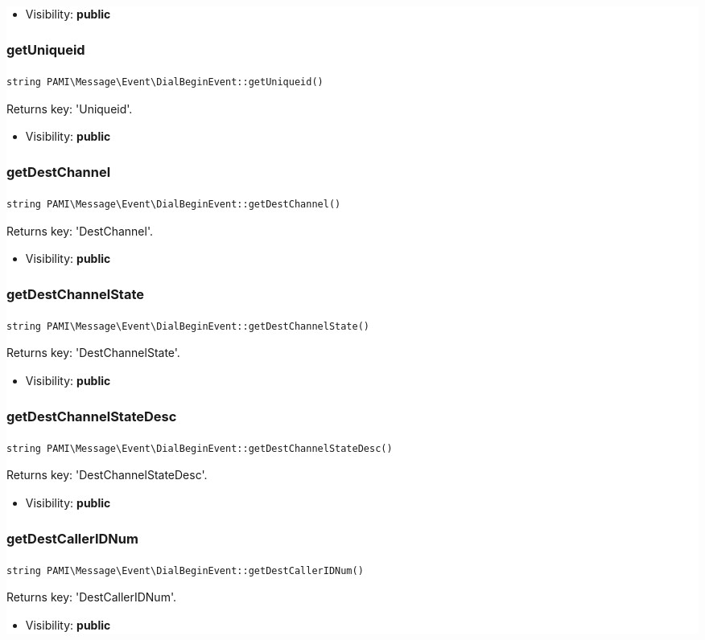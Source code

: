 

* Visibility: **public**




### getUniqueid

    string PAMI\Message\Event\DialBeginEvent::getUniqueid()

Returns key: 'Uniqueid'.



* Visibility: **public**




### getDestChannel

    string PAMI\Message\Event\DialBeginEvent::getDestChannel()

Returns key: 'DestChannel'.



* Visibility: **public**




### getDestChannelState

    string PAMI\Message\Event\DialBeginEvent::getDestChannelState()

Returns key: 'DestChannelState'.



* Visibility: **public**




### getDestChannelStateDesc

    string PAMI\Message\Event\DialBeginEvent::getDestChannelStateDesc()

Returns key: 'DestChannelStateDesc'.



* Visibility: **public**




### getDestCallerIDNum

    string PAMI\Message\Event\DialBeginEvent::getDestCallerIDNum()

Returns key: 'DestCallerIDNum'.



* Visibility: **public**
